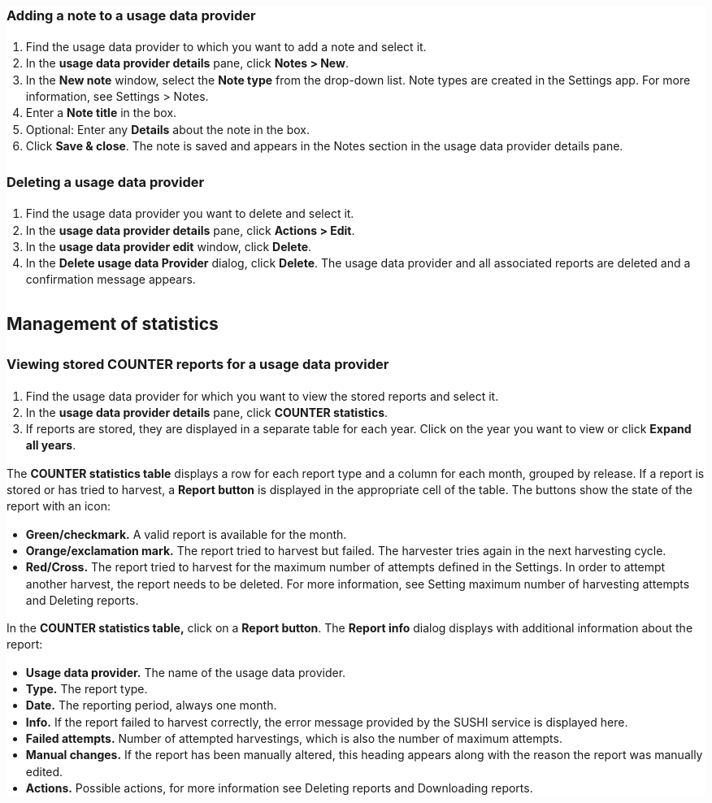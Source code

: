 
### Adding a note to a usage data provider

1. Find the usage data provider to which you want to add a note and select it.
2. In the **usage data provider details** pane, click **Notes > New**.
3. In the **New note** window, select the **Note type** from the drop-down list. Note types are created in the Settings app. For more information, see Settings > Notes.
4. Enter a **Note title** in the box.
5. Optional: Enter any **Details** about the note in the box.
6. Click **Save & close**. The note is saved and appears in the Notes section in the usage data provider details pane.


### Deleting a usage data provider

1. Find the usage data provider you want to delete and select it.
2. In the **usage data provider details** pane, click **Actions > Edit**.
3. In the **usage data provider edit** window, click **Delete**.
4. In the **Delete usage data Provider** dialog, click **Delete**. The usage data provider and all associated reports are deleted and a confirmation message appears.


## Management of statistics

### Viewing stored COUNTER reports for a usage data provider

1. Find the usage data provider for which you want to view the stored reports and select it.
2. In the **usage data provider details** pane, click **COUNTER statistics**.
3. If reports are stored, they are displayed in a separate table for each year. Click on the year you want to view or click **Expand all years**.

The **COUNTER statistics table** displays a row for each report type and a column for each month, grouped by release. If a report is stored or has tried to harvest, a **Report button** is displayed in the appropriate cell of the table. The buttons show the state of the report with an icon:

* **Green/checkmark.** A valid report is available for the month.
* **Orange/exclamation mark.** The report tried to harvest but failed. The harvester tries again in the next harvesting cycle.
* **Red/Cross.** The report tried to harvest for the maximum number of attempts defined in the Settings. In order to attempt another harvest, the report needs to be deleted. For more information, see Setting maximum number of harvesting attempts and Deleting reports.

In the **COUNTER statistics table,** click on a **Report button**. The **Report info** dialog displays with additional information about the report:

* **Usage data provider.** The name of the usage data provider.
* **Type.** The report type.
* **Date.** The reporting period, always one month.
* **Info.** If the report failed to harvest correctly, the error message provided by the SUSHI service is displayed here.
* **Failed attempts.** Number of attempted harvestings, which is also the number of maximum attempts.
* **Manual changes.** If the report has been manually altered, this heading appears along with the reason the report was manually edited.
* **Actions.** Possible actions, for more information see Deleting reports and Downloading reports.
